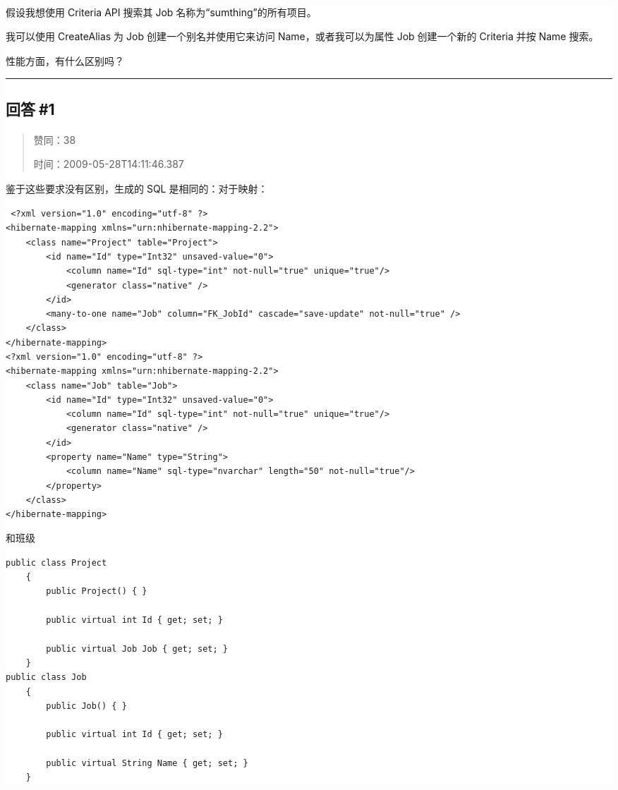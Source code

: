 假设我想使用 Criteria API 搜索其 Job 名称为“sumthing”的所有项目。

我可以使用 CreateAlias 为 Job 创建一个别名并使用它来访问 Name，或者我可以为属性 Job 创建一个新的 Criteria 并按 Name 搜索。

性能方面，有什么区别吗？

* * *

## 回答 #1

> 赞同：38
> 
> 时间：2009-05-28T14:11:46.387

鉴于这些要求没有区别，生成的 SQL 是相同的：对于映射：

```
 <?xml version="1.0" encoding="utf-8" ?>
<hibernate-mapping xmlns="urn:nhibernate-mapping-2.2">
    <class name="Project" table="Project">
        <id name="Id" type="Int32" unsaved-value="0">
            <column name="Id" sql-type="int" not-null="true" unique="true"/>
            <generator class="native" />
        </id>
        <many-to-one name="Job" column="FK_JobId" cascade="save-update" not-null="true" />
    </class>
</hibernate-mapping>
<?xml version="1.0" encoding="utf-8" ?>
<hibernate-mapping xmlns="urn:nhibernate-mapping-2.2">
    <class name="Job" table="Job">
        <id name="Id" type="Int32" unsaved-value="0">
            <column name="Id" sql-type="int" not-null="true" unique="true"/>
            <generator class="native" />
        </id>
        <property name="Name" type="String">
            <column name="Name" sql-type="nvarchar" length="50" not-null="true"/>
        </property>
    </class>
</hibernate-mapping> 
```

和班级

```
public class Project
    {
        public Project() { }

        public virtual int Id { get; set; }

        public virtual Job Job { get; set; }
    }
public class Job
    {
        public Job() { }

        public virtual int Id { get; set; }

        public virtual String Name { get; set; }
    } 
```
